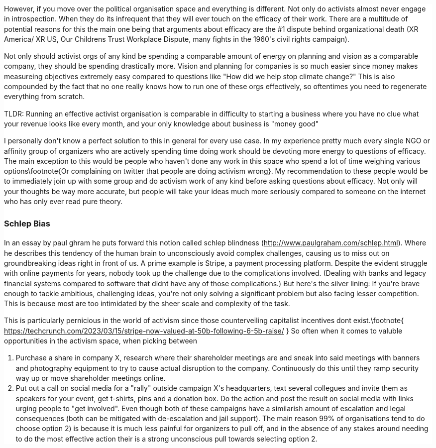 However, if you move over the political organisation space and everything is different. Not only do activists almost never engage in introspection. When they do its infrequent that they will ever touch on the efficacy of their work. There are a multitude of potential reasons for this the main one being that arguments about efficacy are the #1 dispute behind organizational death (XR America/ XR US, Our Childrens Trust Workplace Dispute, many fights in the 1960's civil rights campaign).

Not only should activist orgs of any kind be spending a comparable amount of energy on planning and vision as a comparable company, they should be spending drastically more.   Vision and planning for companies is so much easier since money makes measureing objectives extremely easy compared to questions like "How did we help stop climate change?" This is also compounded by the fact that no one really knows how to run one of these orgs effectively, so oftentimes you need to regenerate everything from scratch.

TLDR: Running an effective activist organisation is comparable in difficulty to starting a business where you have no clue what your revenue looks like every month, and your only knowledge about business is "money good"

I personally don't know a perfect solution to this in general for every use case. In my experience pretty much every single NGO or affinity group of organizers who are actively spending time doing work should be devoting more energy to questions of efficacy. The main exception to this would be people who haven't done any work in this space who spend a lot of time weighing various options\footnote{Or complaining on twitter that people are doing activism wrong}.  My recommendation to these people would be to immediately join up with some group and do activism work of any kind before asking questions about efficacy. Not only will your thoughts be way more accurate, but people will take your ideas much more seriously compared to someone on the internet who has only ever read pure theory.
 
### Schlep Bias

In an essay by paul ghram he puts forward this notion called schlep blindness 
(http://www.paulgraham.com/schlep.html). Where he describes this tendency of the human brain to unconsciously avoid complex challenges, causing us to miss out on groundbreaking ideas right in front of us. A prime example is Stripe, a payment processing platform. Despite the evident struggle with online payments for years, nobody took up the challenge due to the complications involved.  (Dealing with banks and legacy financial systems compared to software that didnt have any of those complications.) But here's the silver lining: If you're brave enough to tackle ambitious, challenging ideas, you're not only solving a significant problem but also facing lesser competition. This is because most are too intimidated by the sheer scale and complexity of the task.

This is particularly pernicious in the world of activism since those counterveiling capitalist incentives dont exist.\footnote{ https://techcrunch.com/2023/03/15/stripe-now-valued-at-50b-following-6-5b-raise/ } So often when it comes to valuble opportunities in the activism space, when picking between
1) Purchase a share in company X, research where their shareholder meetings are and sneak into said meetings with banners and photography equipment to try to cause actual disruption to the company. Continuously do this until they ramp security way up or move shareholder meetings online.
2) Put out a call on social media for a "rally" outside campaign X's headquarters, text several collegues and invite them as speakers for your event, get t-shirts, pins and a donation box. Do the action and post the result on social media with links urging people to "get involved".
Even though both of these campaigns have a similarish amount of escalation and legal consequences (both can be mitigated with de-escalation and jail support). The main reason 99% of organisations tend to do choose option 2) is because it is much less painful for organizers to pull off, and in the absence of any stakes around needing to do the most effective action their is a strong unconscious pull towards selecting option 2.
